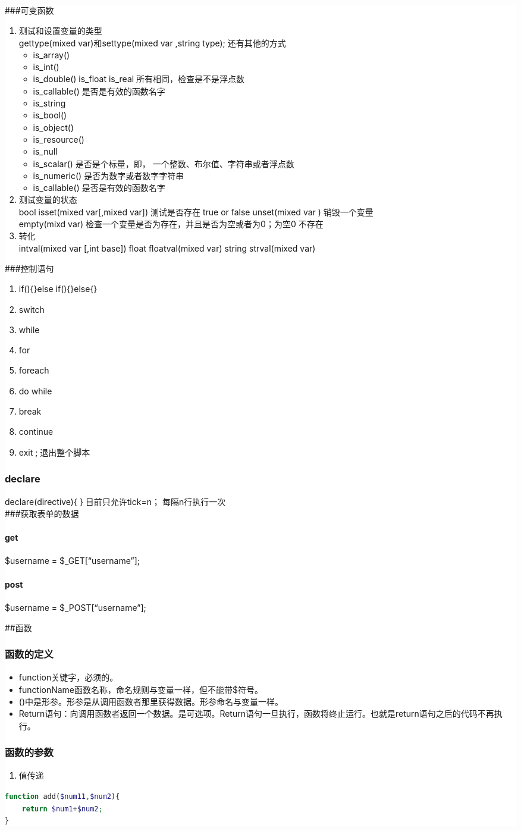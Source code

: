
###可变函数  
1. 测试和设置变量的类型  
gettype(mixed var)和settype(mixed var ,string type);
还有其他的方式    
   * is_array()  
   * is_int()  
   * is_double()   is_float   is_real    所有相同，检查是不是浮点数
   * is_callable()          是否是有效的函数名字  
   * is_string          
   * is_bool()
   * is_object()
   * is_resource()
   * is_null
   * is_scalar()  是否是个标量，即， 一个整数、布尔值、字符串或者浮点数 
   * is_numeric()   是否为数字或者数字字符串  
   * is_callable()  是否是有效的函数名字 
2. 测试变量的状态  
bool isset(mixed var[,mixed var])   测试是否存在   true or false
unset(mixed var )  销毁一个变量  
empty(mixd var) 检查一个变量是否为存在，并且是否为空或者为0；为空0 不存在 
3. 转化  
intval(mixed var [,int base])
float floatval(mixed var)
string strval(mixed var)



###控制语句  
1. if(){}else if(){}else{} 

2. switch 

3. while

4. for 

5. foreach
6. do while 
7. break
8. continue 
9. exit ; 退出整个脚本 
### declare   
declare(directive){  }    目前只允许tick=n； 每隔n行执行一次  
###获取表单的数据
#### get
$username = $_GET[“username”];

#### post 
$username = $_POST[“username”];


##函数
### 函数的定义
  + function关键字，必须的。
  + functionName函数名称，命名规则与变量一样，但不能带$符号。
  + ()中是形参。形参是从调用函数者那里获得数据。形参命名与变量一样。
  + Return语句：向调用函数者返回一个数据。是可选项。Return语句一旦执行，函数将终止运行。也就是return语句之后的代码不再执行。 
### 函数的参数  
1. 值传递  
```php
function add($num11,$num2){
    return $num1+$num2;
}
```
